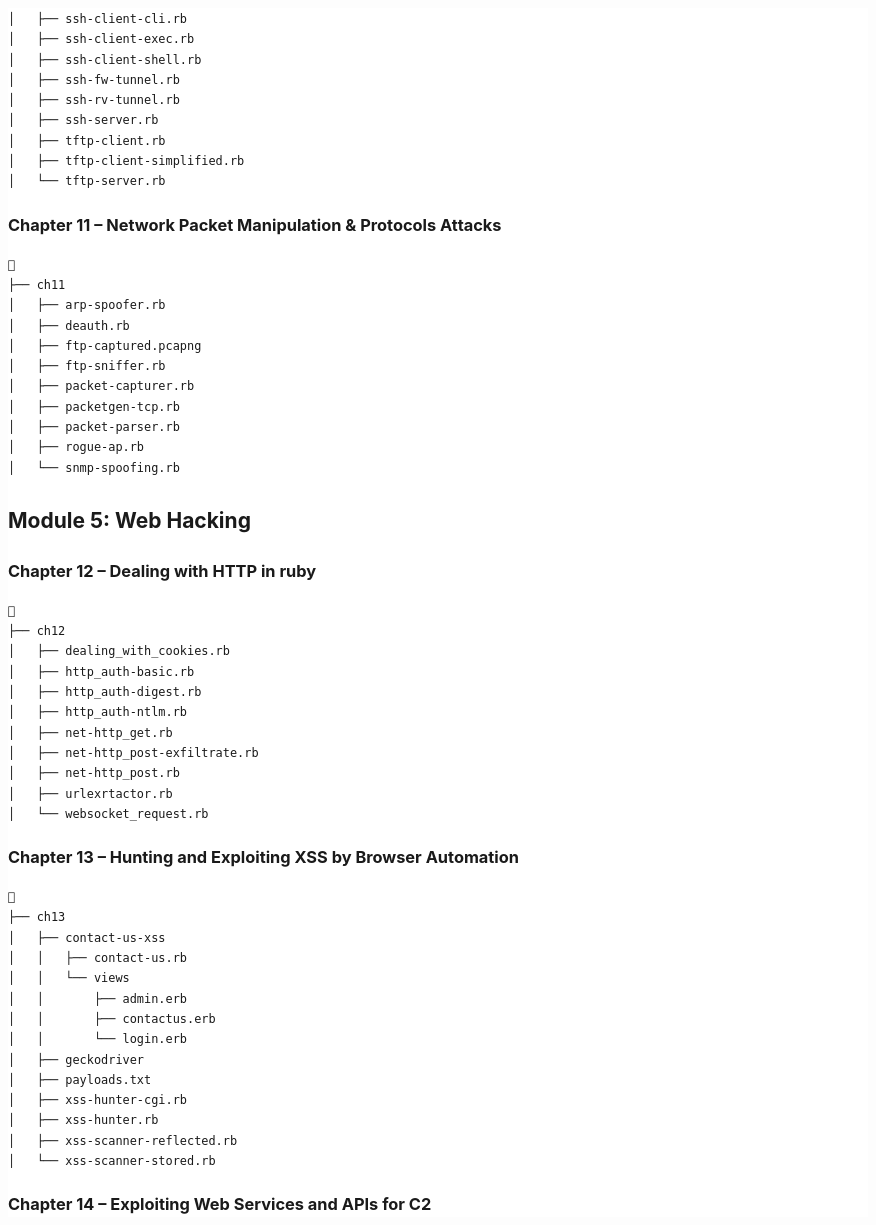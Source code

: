 ```
│   ├── ssh-client-cli.rb
│   ├── ssh-client-exec.rb
│   ├── ssh-client-shell.rb
│   ├── ssh-fw-tunnel.rb
│   ├── ssh-rv-tunnel.rb
│   ├── ssh-server.rb
│   ├── tftp-client.rb
│   ├── tftp-client-simplified.rb
│   └── tftp-server.rb
```
### Chapter 11 – Network Packet Manipulation & Protocols Attacks
```
📁
├── ch11
│   ├── arp-spoofer.rb
│   ├── deauth.rb
│   ├── ftp-captured.pcapng
│   ├── ftp-sniffer.rb
│   ├── packet-capturer.rb
│   ├── packetgen-tcp.rb
│   ├── packet-parser.rb
│   ├── rogue-ap.rb
│   └── snmp-spoofing.rb
```
## Module 5: Web Hacking 
### Chapter 12 – Dealing with HTTP in ruby 
```
📁
├── ch12
│   ├── dealing_with_cookies.rb
│   ├── http_auth-basic.rb
│   ├── http_auth-digest.rb
│   ├── http_auth-ntlm.rb
│   ├── net-http_get.rb
│   ├── net-http_post-exfiltrate.rb
│   ├── net-http_post.rb
│   ├── urlexrtactor.rb
│   └── websocket_request.rb
```
### Chapter 13 – Hunting and Exploiting XSS by Browser Automation
```
📁
├── ch13
│   ├── contact-us-xss
│   │   ├── contact-us.rb
│   │   └── views
│   │       ├── admin.erb
│   │       ├── contactus.erb
│   │       └── login.erb
│   ├── geckodriver
│   ├── payloads.txt
│   ├── xss-hunter-cgi.rb
│   ├── xss-hunter.rb
│   ├── xss-scanner-reflected.rb
│   └── xss-scanner-stored.rb
```
### Chapter 14 – Exploiting Web Services and APIs for C2
```
```